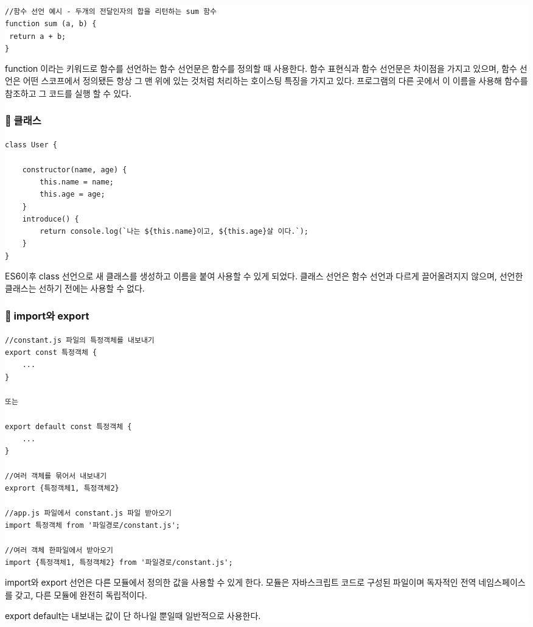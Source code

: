 ```
//함수 선언 예시 - 두개의 전달인자의 합을 리턴하는 sum 함수
function sum (a, b) {
 return a + b;
}
```

function 이라는 키워드로 함수를 선언하는 함수 선언문은 함수를 정의할 때 사용한다. 함수 표현식과 함수 선언문은 차이점을 가지고 있으며, 함수 선언은 어떤 스코프에서 정의됐든 항상 그 맨 위에 있는 것처럼 처리하는 호이스팅 특징을 가지고 있다. 프로그램의 다른 곳에서 이 이름을 사용해 함수를 참조하고 그 코드를 실행 할 수 있다.

<h3 id="10"> 🔗 클래스</h3>

```
class User {

	constructor(name, age) {
		this.name = name;
    	this.age = age;
	}
    introduce() {
    	return console.log(`나는 ${this.name}이고, ${this.age}살 이다.`);
    }
}
```

ES6이후 class 선언으로 새 클래스를 생성하고 이름을 붙여 사용할 수 있게 되었다. 클래스 선언은 함수 선언과 다르게 끌어올려지지 않으며, 선언한 클래스는 선하기 전에는 사용할 수 없다.

<h3 id="11"> 🔗 import와 export</h3>

```
//constant.js 파일의 특정객체를 내보내기
export const 특정객체 {
	...
}

또는

export default const 특정객체 {
	...
}

//여러 객체를 묶어서 내보내기
exprort {특정객체1, 특정객체2}

//app.js 파일에서 constant.js 파일 받아오기
import 특정객체 from '파일경로/constant.js';

//여러 객체 한파일에서 받아오기
import {특정객체1, 특정객체2} from '파일경로/constant.js';
```

import와 export 선언은 다른 모듈에서 정의한 값을 사용할 수 있게 한다.
모듈은 자바스크립트 코드로 구성된 파일이며 독자적인 전역 네임스페이스를 갖고, 다른 모듈에 완전히 독립적이다.

export default는 내보내는 값이 단 하나일 뿐일때 일반적으로 사용한다.

